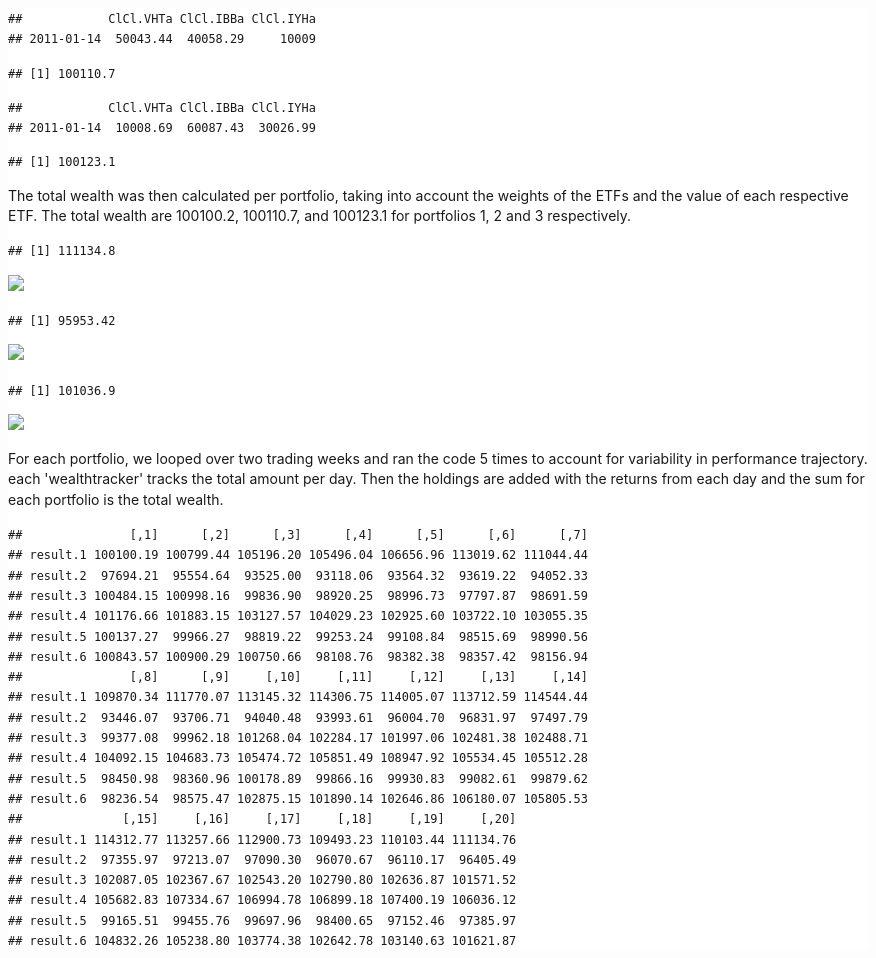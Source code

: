 ```
##            ClCl.VHTa ClCl.IBBa ClCl.IYHa
## 2011-01-14  50043.44  40058.29     10009
```

```
## [1] 100110.7
```

```
##            ClCl.VHTa ClCl.IBBa ClCl.IYHa
## 2011-01-14  10008.69  60087.43  30026.99
```

```
## [1] 100123.1
```

The total wealth was then calculated per portfolio, taking into account the weights of the ETFs and the value of each respective ETF. The total wealth are 100100.2, 100110.7, and 100123.1 for portfolios 1, 2 and 3 respectively.


```
## [1] 111134.8
```

![](Predictive-Modeling-Part2-HW_files/figure-html/portfoliomodeling14-1.png)

```
## [1] 95953.42
```

![](Predictive-Modeling-Part2-HW_files/figure-html/portfoliomodeling14-2.png)

```
## [1] 101036.9
```

![](Predictive-Modeling-Part2-HW_files/figure-html/portfoliomodeling14-3.png)

For each portfolio, we looped over two trading weeks and ran the code 5 times to account for variability in performance trajectory. each 'wealthtracker' tracks the total amount per day. Then the holdings are added with the returns from each day and the sum for each portfolio is the total wealth.


```
##               [,1]      [,2]      [,3]      [,4]      [,5]      [,6]      [,7]
## result.1 100100.19 100799.44 105196.20 105496.04 106656.96 113019.62 111044.44
## result.2  97694.21  95554.64  93525.00  93118.06  93564.32  93619.22  94052.33
## result.3 100484.15 100998.16  99836.90  98920.25  98996.73  97797.87  98691.59
## result.4 101176.66 101883.15 103127.57 104029.23 102925.60 103722.10 103055.35
## result.5 100137.27  99966.27  98819.22  99253.24  99108.84  98515.69  98990.56
## result.6 100843.57 100900.29 100750.66  98108.76  98382.38  98357.42  98156.94
##               [,8]      [,9]     [,10]     [,11]     [,12]     [,13]     [,14]
## result.1 109870.34 111770.07 113145.32 114306.75 114005.07 113712.59 114544.44
## result.2  93446.07  93706.71  94040.48  93993.61  96004.70  96831.97  97497.79
## result.3  99377.08  99962.18 101268.04 102284.17 101997.06 102481.38 102488.71
## result.4 104092.15 104683.73 105474.72 105851.49 108947.92 105534.45 105512.28
## result.5  98450.98  98360.96 100178.89  99866.16  99930.83  99082.61  99879.62
## result.6  98236.54  98575.47 102875.15 101890.14 102646.86 106180.07 105805.53
##              [,15]     [,16]     [,17]     [,18]     [,19]     [,20]
## result.1 114312.77 113257.66 112900.73 109493.23 110103.44 111134.76
## result.2  97355.97  97213.07  97090.30  96070.67  96110.17  96405.49
## result.3 102087.05 102367.67 102543.20 102790.80 102636.87 101571.52
## result.4 105682.83 107334.67 106994.78 106899.18 107400.19 106036.12
## result.5  99165.51  99455.76  99697.96  98400.65  97152.46  97385.97
## result.6 104832.26 105238.80 103774.38 102642.78 103140.63 101621.87
```
